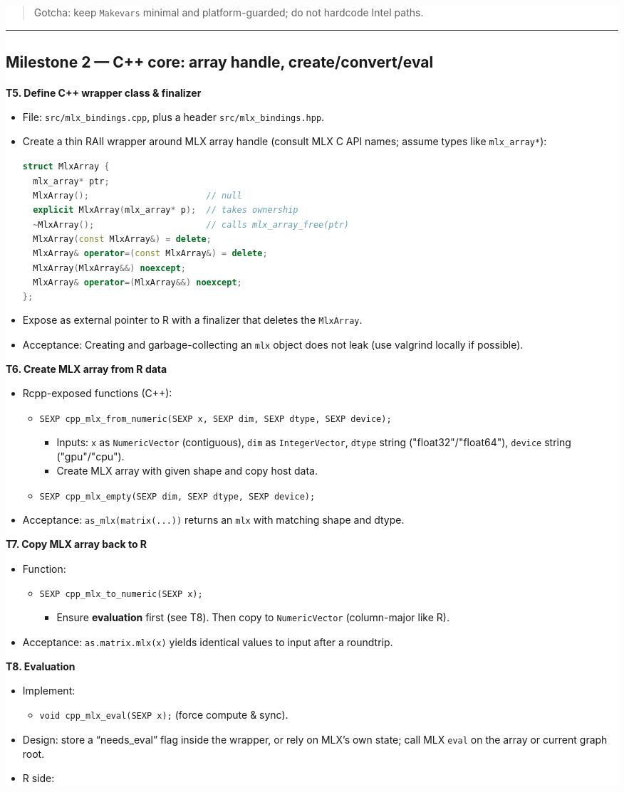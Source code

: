 > Gotcha: keep `Makevars` minimal and platform-guarded; do not hardcode Intel paths.

---

## Milestone 2 — C++ core: array handle, create/convert/eval

**T5. Define C++ wrapper class & finalizer**

* File: `src/mlx_bindings.cpp`, plus a header `src/mlx_bindings.hpp`.
* Create a thin RAII wrapper around MLX array handle (consult MLX C API names; assume types like `mlx_array*`):

  ```cpp
  struct MlxArray {
    mlx_array* ptr;
    MlxArray();                       // null
    explicit MlxArray(mlx_array* p);  // takes ownership
    ~MlxArray();                      // calls mlx_array_free(ptr)
    MlxArray(const MlxArray&) = delete;
    MlxArray& operator=(const MlxArray&) = delete;
    MlxArray(MlxArray&&) noexcept;
    MlxArray& operator=(MlxArray&&) noexcept;
  };
  ```
* Expose as external pointer to R with a finalizer that deletes the `MlxArray`.
* Acceptance: Creating and garbage-collecting an `mlx` object does not leak (use valgrind locally if possible).

**T6. Create MLX array from R data**

* Rcpp-exposed functions (C++):

  * `SEXP cpp_mlx_from_numeric(SEXP x, SEXP dim, SEXP dtype, SEXP device);`

    * Inputs: `x` as `NumericVector` (contiguous), `dim` as `IntegerVector`, `dtype` string ("float32"/"float64"), `device` string ("gpu"/"cpu").
    * Create MLX array with given shape and copy host data.
  * `SEXP cpp_mlx_empty(SEXP dim, SEXP dtype, SEXP device);`
* Acceptance: `as_mlx(matrix(...))` returns an `mlx` with matching shape and dtype.

**T7. Copy MLX array back to R**

* Function:

  * `SEXP cpp_mlx_to_numeric(SEXP x);`

    * Ensure **evaluation** first (see T8). Then copy to `NumericVector` (column-major like R).
* Acceptance: `as.matrix.mlx(x)` yields identical values to input after a roundtrip.

**T8. Evaluation**

* Implement:

  * `void cpp_mlx_eval(SEXP x);` (force compute & sync).
* Design: store a “needs_eval” flag inside the wrapper, or rely on MLX’s own state; call MLX `eval` on the array or current graph root.
* R side:

